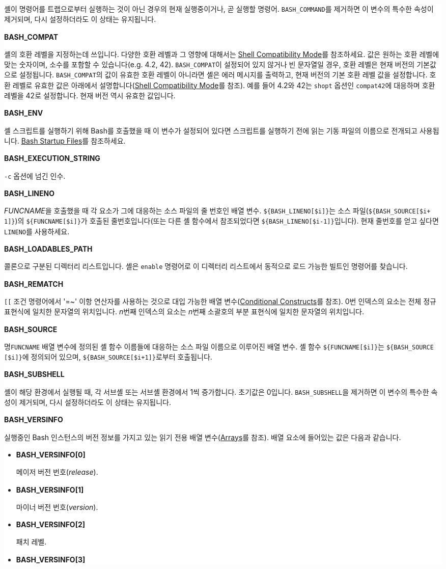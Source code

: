 셸이 명령어를 트랩으로부터 실행하는 것이 아닌 경우의 현재 실행중이거나, 곧 실행할 명령어. `BASH_COMMAND`를 제거하면 이 변수의 특수한 속성이 제거되며, 다시 설정하더라도 이 상태는 유지됩니다.

**BASH_COMPAT**

셸의 호환 레벨을 지정하는데 쓰입니다. 다양한 호환 레벨과 그 영향에 대해서는 [Shell Compatibility Mode](chapter_6_12.html)를 참조하세요. 값은 원하는 호환 레벨에 맞는 숫자이며, 소수를 포함할 수 있습니다(e.g. 4.2, 42). `BASH_COMPAT`이 설정되어 있지 않거나 빈 문자열일 경우, 호환 레벨은 현재 버전의 기본값으로 설정됩니다. `BASH_COMPAT`의 값이 유효한 호환 레벨이 아니라면 셸은 에러 메시지를 출력하고, 현재 버전의 기본 호환 레벨 값을 설정합니다. 호환 레벨로 유효한 값은 아래에서 설명합니다([Shell Compatibility Mode](chapter_6_12.html)를 참조). 예를 들어 4.2와 42는 `shopt` 옵션인 `compat42`에 대응하며 호환 레벨을 42로 설정합니다. 현재 버전 역시 유효한 값입니다.

**BASH_ENV**

셸 스크립트를 실행하기 위해 Bash를 호출했을 때 이 변수가 설정되어 있다면 스크립트를 실행하기 전에 읽는 기동 파일의 이름으로 전개되고 사용됩니다. [Bash Startup Files](chapter_6_2.html)를 참조하세요.

**BASH_EXECUTION_STRING**

`-c` 옵션에 넘긴 인수.

**BASH_LINENO**

*FUNCNAME*을 호출했을 때 각 요소가 그에 대응하는 소스 파일의 줄 번호인 배열 변수. `${BASH_LINENO[$i]}`는 소스 파일(`${BASH_SOURCE[$i+1]}`)의 `${FUNCNAME[$i]}`가 호출된 줄번호입니다(또는 다른 셸 함수에서 참조되었다면 `${BASH_LINENO[$i-1]}`입니다). 현재 줄번호를 얻고 싶다면 `LINENO`를 사용하세요.

**BASH_LOADABLES_PATH**

콜론으로 구분된 디렉터리 리스트입니다. 셸은 `enable` 명령어로 이 디렉터리 리스트에서 동적으로 로드 가능한 빌트인 명령어를 찾습니다.

**BASH_REMATCH**

`[[` 조건 명령어에서 '=\~' 이항 연산자를 사용하는 것으로 대입 가능한 배열 변수([Conditional Constructs](chapter_3_2_5.html#3252-conditional-constructs)를 참조). 0번 인덱스의 요소는 전체 정규 표현식에 일치한 문자열의 위치입니다. *n*번째 인덱스의 요소는 *n*번째 소괄호의 부분 표현식에 일치한 문자열의 위치입니다.

**BASH_SOURCE**

명`FUNCNAME` 배열 변수에 정의된 셸 함수 이름들에 대응하는 소스 파일 이름으로 이루어진 배열 변수. 셸 함수 `${FUNCNAME[$i]}`는 `${BASH_SOURCE[$i]}`에 정의되어 있으며, `${BASH_SOURCE[$i+1]}`로부터 호출됩니다.

**BASH_SUBSHELL**

셸이 해당 환경에서 실행될 때, 각 서브셸 또는 서브셸 환경에서 1씩 증가합니다. 초기값은 0입니다. `BASH_SUBSHELL`을 제거하면 이 변수의 특수한 속성이 제거되며, 다시 설정하더라도 이 상태는 유지됩니다.

**BASH_VERSINFO**

실행중인 Bash 인스턴스의 버전 정보를 가지고 있는 읽기 전용 배열 변수([Arrays](chapter_6_7.html)를 참조). 배열 요소에 들어있는 값은 다음과 같습니다.

- **BASH_VERSINFO[0]**

  메이저 버전 번호(*release*).
- **BASH_VERSINFO[1]**

  마이너 버전 번호(*version*).
- **BASH_VERSINFO[2]**

  패치 레벨.
- **BASH_VERSINFO[3]**
